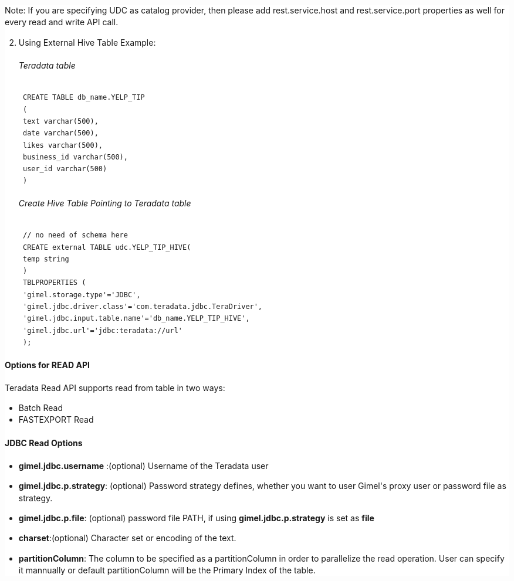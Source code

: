    Note: If you are specifying UDC as catalog provider, then please add rest.service.host and rest.service.port properties as well for every read and write API call.


2. Using External Hive Table
   Example:

    ###### Teradata table
       
        CREATE TABLE db_name.YELP_TIP 
        (
        text varchar(500),
        date varchar(500),
        likes varchar(500),
        business_id varchar(500),
        user_id varchar(500)
        )
     

    ###### Create Hive Table Pointing to Teradata table

       
        // no need of schema here
        CREATE external TABLE udc.YELP_TIP_HIVE(
        temp string  
        )
        TBLPROPERTIES (
        'gimel.storage.type'='JDBC',
        'gimel.jdbc.driver.class'='com.teradata.jdbc.TeraDriver',
        'gimel.jdbc.input.table.name'='db_name.YELP_TIP_HIVE',
        'gimel.jdbc.url'='jdbc:teradata://url'
        );
      
    
      
    

#### Options for READ API
Teradata Read API supports read from table in two ways:
* Batch Read
* FASTEXPORT Read



#### JDBC Read Options
* **gimel.jdbc.username** :(optional) Username of the Teradata user

* **gimel.jdbc.p.strategy**: (optional) Password strategy defines, whether you want to user Gimel's proxy user or password file as strategy.

* **gimel.jdbc.p.file**: (optional)  password file PATH, if using **gimel.jdbc.p.strategy** is set as **file** 

* **charset**:(optional)  Character set or encoding of the text.

* **partitionColumn**: The column to be specified as a partitionColumn in order to parallelize the read operation. User can specify it mannually or default partitionColumn will be the Primary Index of the table. 
